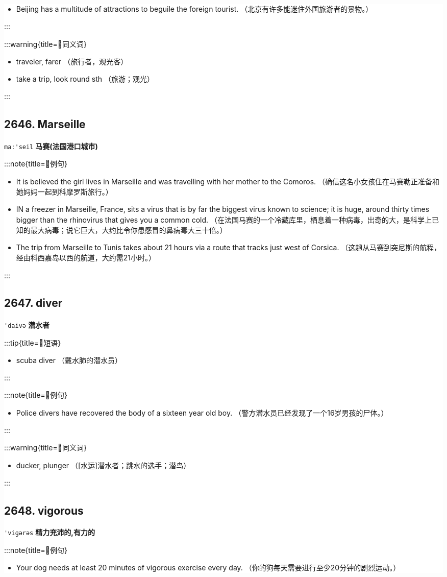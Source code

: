 - Beijing has a multitude of attractions to beguile the foreign tourist. （北京有许多能迷住外国旅游者的景物。）

:::

:::warning{title=🤔同义词}

- traveler, farer （旅行者，观光客）

- take a trip, look round sth （旅游；观光）

:::


## 2646. Marseille

`ma:'seil`  **马赛(法国港口城市)**

:::note{title=🎤例句}

- It is believed the girl lives in Marseille and was travelling with her mother to the Comoros. （确信这名小女孩住在马赛勒正准备和她妈妈一起到科摩罗斯旅行。）

- IN a freezer in Marseille, France, sits a virus that is by far the biggest virus known to science; it is huge, around thirty times bigger than the rhinovirus that gives you a common cold. （在法国马赛的一个冷藏库里，栖息着一种病毒，出奇的大，是科学上已知的最大病毒；说它巨大，大约比令你患感冒的鼻病毒大三十倍。）

- The trip from Marseille to Tunis takes about 21 hours via a route that tracks just west of Corsica. （这趟从马赛到突尼斯的航程，经由科西嘉岛以西的航道，大约需21小时。）

:::

## 2647. diver

`'daivə`  **潜水者**

:::tip{title=🤩短语}

- scuba diver （戴水肺的潜水员）

:::

:::note{title=🎤例句}

- Police divers have recovered the body of a sixteen year old boy. （警方潜水员已经发现了一个16岁男孩的尸体。）

:::

:::warning{title=🤔同义词}

- ducker, plunger （[水运]潜水者；跳水的选手；潜鸟）

:::


## 2648. vigorous

`'viɡərəs`  **精力充沛的,有力的**

:::note{title=🎤例句}

- Your dog needs at least 20 minutes of vigorous exercise every day. （你的狗每天需要进行至少20分钟的剧烈运动。）
